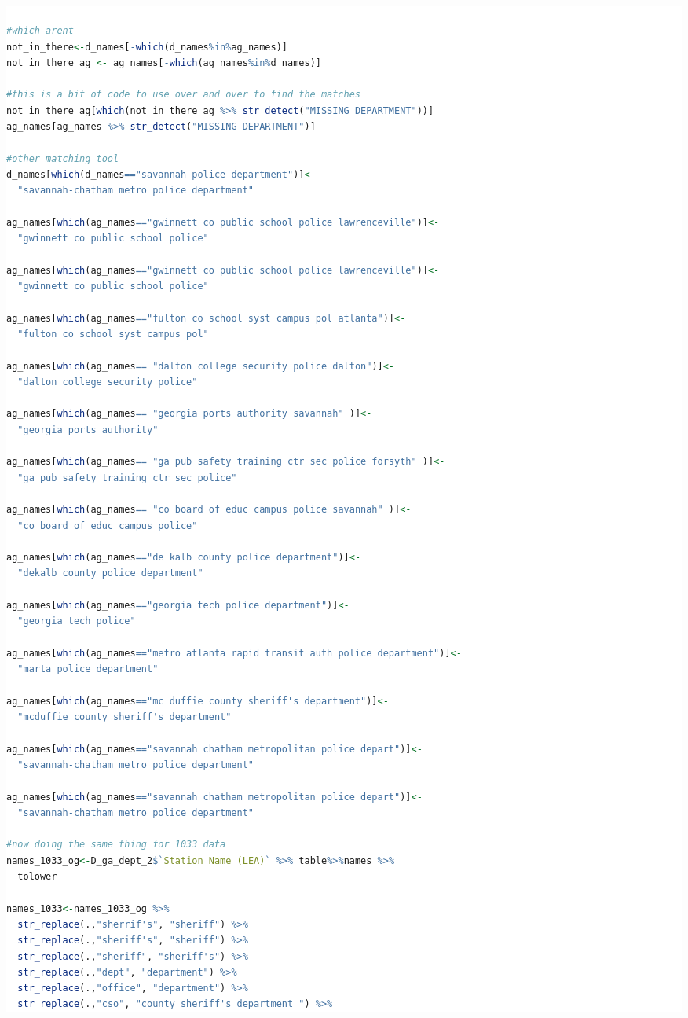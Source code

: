 ``` r

#which arent
not_in_there<-d_names[-which(d_names%in%ag_names)]
not_in_there_ag <- ag_names[-which(ag_names%in%d_names)]

#this is a bit of code to use over and over to find the matches
not_in_there_ag[which(not_in_there_ag %>% str_detect("MISSING DEPARTMENT"))]
ag_names[ag_names %>% str_detect("MISSING DEPARTMENT")]

#other matching tool
d_names[which(d_names=="savannah police department")]<-
  "savannah-chatham metro police department"

ag_names[which(ag_names=="gwinnett co public school police lawrenceville")]<-
  "gwinnett co public school police"

ag_names[which(ag_names=="gwinnett co public school police lawrenceville")]<-
  "gwinnett co public school police"

ag_names[which(ag_names=="fulton co school syst campus pol atlanta")]<-
  "fulton co school syst campus pol"

ag_names[which(ag_names== "dalton college security police dalton")]<-
  "dalton college security police"  

ag_names[which(ag_names== "georgia ports authority savannah" )]<-
  "georgia ports authority" 

ag_names[which(ag_names== "ga pub safety training ctr sec police forsyth" )]<-
  "ga pub safety training ctr sec police"

ag_names[which(ag_names== "co board of educ campus police savannah" )]<-
  "co board of educ campus police" 

ag_names[which(ag_names=="de kalb county police department")]<-
  "dekalb county police department"

ag_names[which(ag_names=="georgia tech police department")]<-
  "georgia tech police"

ag_names[which(ag_names=="metro atlanta rapid transit auth police department")]<-
  "marta police department"

ag_names[which(ag_names=="mc duffie county sheriff's department")]<-
  "mcduffie county sheriff's department"

ag_names[which(ag_names=="savannah chatham metropolitan police depart")]<-
  "savannah-chatham metro police department"

ag_names[which(ag_names=="savannah chatham metropolitan police depart")]<-
  "savannah-chatham metro police department"

#now doing the same thing for 1033 data
names_1033_og<-D_ga_dept_2$`Station Name (LEA)` %>% table%>%names %>% 
  tolower

names_1033<-names_1033_og %>% 
  str_replace(.,"sherrif's", "sheriff") %>% 
  str_replace(.,"sheriff's", "sheriff") %>% 
  str_replace(.,"sheriff", "sheriff's") %>% 
  str_replace(.,"dept", "department") %>% 
  str_replace(.,"office", "department") %>% 
  str_replace(.,"cso", "county sheriff's department ") %>% 
```